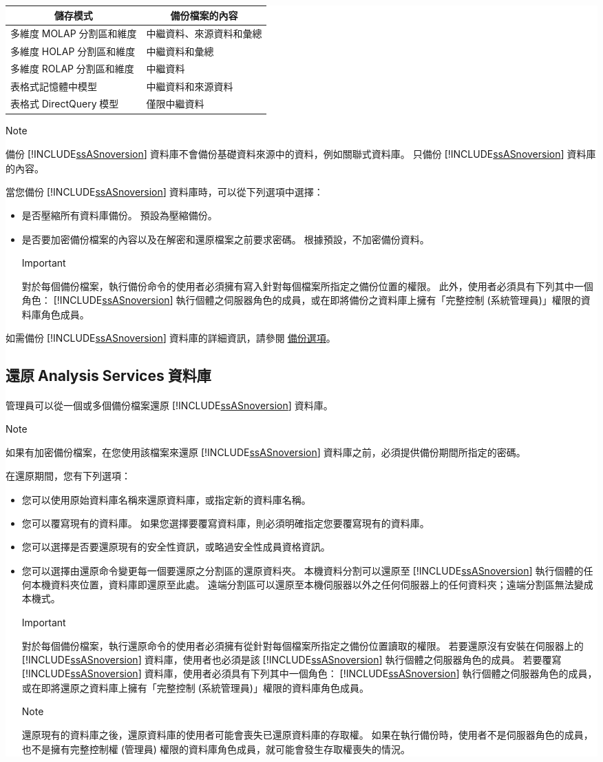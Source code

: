 |儲存模式|備份檔案的內容|  
|------------------|-----------------------------|  
|多維度 MOLAP 分割區和維度|中繼資料、來源資料和彙總|  
|多維度 HOLAP 分割區和維度|中繼資料和彙總|  
|多維度 ROLAP 分割區和維度|中繼資料|  
|表格式記憶體中模型|中繼資料和來源資料|  
|表格式 DirectQuery 模型|僅限中繼資料|  
  
> [!NOTE]  
>  備份 [!INCLUDE[ssASnoversion](../../includes/ssasnoversion-md.md)] 資料庫不會備份基礎資料來源中的資料，例如關聯式資料庫。 只備份 [!INCLUDE[ssASnoversion](../../includes/ssasnoversion-md.md)] 資料庫的內容。  
  
 當您備份 [!INCLUDE[ssASnoversion](../../includes/ssasnoversion-md.md)] 資料庫時，可以從下列選項中選擇：  
  
-   是否壓縮所有資料庫備份。 預設為壓縮備份。  
  
-   是否要加密備份檔案的內容以及在解密和還原檔案之前要求密碼。 根據預設，不加密備份資料。  
  
    > [!IMPORTANT]  
    >  對於每個備份檔案，執行備份命令的使用者必須擁有寫入針對每個檔案所指定之備份位置的權限。 此外，使用者必須具有下列其中一個角色： [!INCLUDE[ssASnoversion](../../includes/ssasnoversion-md.md)] 執行個體之伺服器角色的成員，或在即將備份之資料庫上擁有「完整控制 (系統管理員)」權限的資料庫角色成員。  
  
 如需備份 [!INCLUDE[ssASnoversion](../../includes/ssasnoversion-md.md)] 資料庫的詳細資訊，請參閱 [備份選項](../../analysis-services/multidimensional-models/backup-options.md)。  
  
##  <a name="bkmk_restore"></a> 還原 Analysis Services 資料庫  
 管理員可以從一個或多個備份檔案還原 [!INCLUDE[ssASnoversion](../../includes/ssasnoversion-md.md)] 資料庫。  
  
> [!NOTE]  
>  如果有加密備份檔案，在您使用該檔案來還原 [!INCLUDE[ssASnoversion](../../includes/ssasnoversion-md.md)] 資料庫之前，必須提供備份期間所指定的密碼。  
  
 在還原期間，您有下列選項：  
  
-   您可以使用原始資料庫名稱來還原資料庫，或指定新的資料庫名稱。  
  
-   您可以覆寫現有的資料庫。 如果您選擇要覆寫資料庫，則必須明確指定您要覆寫現有的資料庫。  
  
-   您可以選擇是否要還原現有的安全性資訊，或略過安全性成員資格資訊。  
  
-   您可以選擇由還原命令變更每一個要還原之分割區的還原資料夾。 本機資料分割可以還原至 [!INCLUDE[ssASnoversion](../../includes/ssasnoversion-md.md)] 執行個體的任何本機資料夾位置，資料庫即還原至此處。 遠端分割區可以還原至本機伺服器以外之任何伺服器上的任何資料夾；遠端分割區無法變成本機式。  
  
    > [!IMPORTANT]  
    >  對於每個備份檔案，執行還原命令的使用者必須擁有從針對每個檔案所指定之備份位置讀取的權限。 若要還原沒有安裝在伺服器上的 [!INCLUDE[ssASnoversion](../../includes/ssasnoversion-md.md)] 資料庫，使用者也必須是該 [!INCLUDE[ssASnoversion](../../includes/ssasnoversion-md.md)] 執行個體之伺服器角色的成員。 若要覆寫 [!INCLUDE[ssASnoversion](../../includes/ssasnoversion-md.md)] 資料庫，使用者必須具有下列其中一個角色： [!INCLUDE[ssASnoversion](../../includes/ssasnoversion-md.md)] 執行個體之伺服器角色的成員，或在即將還原之資料庫上擁有「完整控制 (系統管理員)」權限的資料庫角色成員。  
  
    > [!NOTE]  
    >  還原現有的資料庫之後，還原資料庫的使用者可能會喪失已還原資料庫的存取權。 如果在執行備份時，使用者不是伺服器角色的成員，也不是擁有完整控制權 (管理員) 權限的資料庫角色成員，就可能會發生存取權喪失的情況。  
  